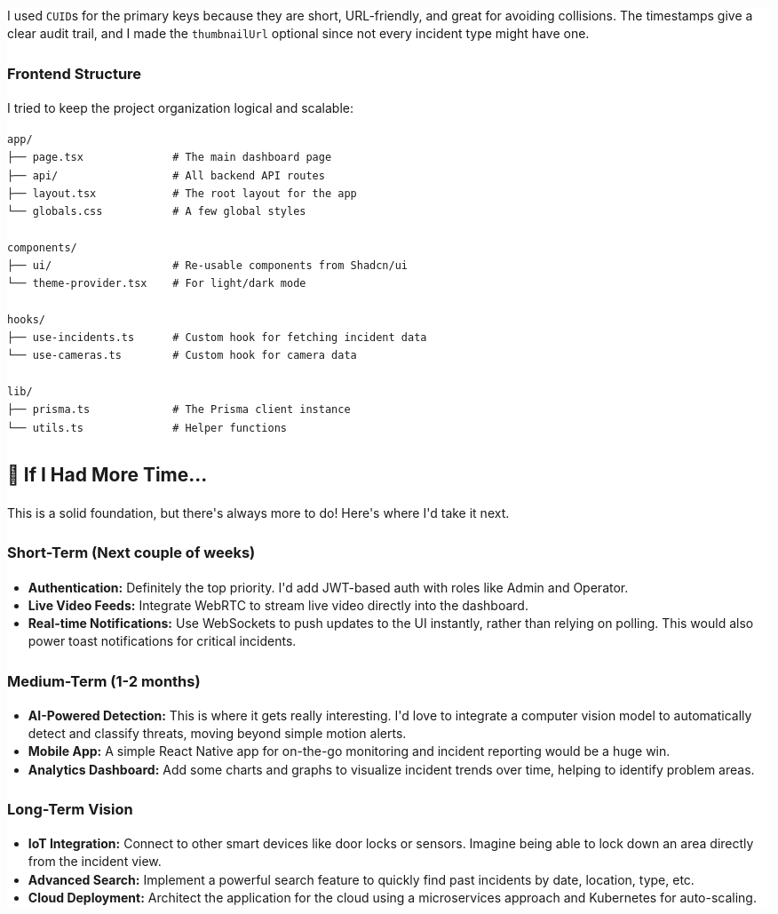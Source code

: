 
I used `CUID`s for the primary keys because they are short, URL-friendly, and great for avoiding collisions. The timestamps give a clear audit trail, and I made the `thumbnailUrl` optional since not every incident type might have one.

### Frontend Structure

I tried to keep the project organization logical and scalable:

```
app/
├── page.tsx              # The main dashboard page
├── api/                  # All backend API routes
├── layout.tsx            # The root layout for the app
└── globals.css           # A few global styles

components/
├── ui/                   # Re-usable components from Shadcn/ui
└── theme-provider.tsx    # For light/dark mode

hooks/
├── use-incidents.ts      # Custom hook for fetching incident data
└── use-cameras.ts        # Custom hook for camera data

lib/
├── prisma.ts             # The Prisma client instance
└── utils.ts              # Helper functions
```

## 🔮 If I Had More Time...

This is a solid foundation, but there's always more to do! Here's where I'd take it next.

### Short-Term (Next couple of weeks)

* **Authentication:** Definitely the top priority. I'd add JWT-based auth with roles like Admin and Operator.
* **Live Video Feeds:** Integrate WebRTC to stream live video directly into the dashboard.
* **Real-time Notifications:** Use WebSockets to push updates to the UI instantly, rather than relying on polling. This would also power toast notifications for critical incidents.

### Medium-Term (1-2 months)

* **AI-Powered Detection:** This is where it gets really interesting. I'd love to integrate a computer vision model to automatically detect and classify threats, moving beyond simple motion alerts.
* **Mobile App:** A simple React Native app for on-the-go monitoring and incident reporting would be a huge win.
* **Analytics Dashboard:** Add some charts and graphs to visualize incident trends over time, helping to identify problem areas.

### Long-Term Vision

* **IoT Integration:** Connect to other smart devices like door locks or sensors. Imagine being able to lock down an area directly from the incident view.
* **Advanced Search:** Implement a powerful search feature to quickly find past incidents by date, location, type, etc.
* **Cloud Deployment:** Architect the application for the cloud using a microservices approach and Kubernetes for auto-scaling.
